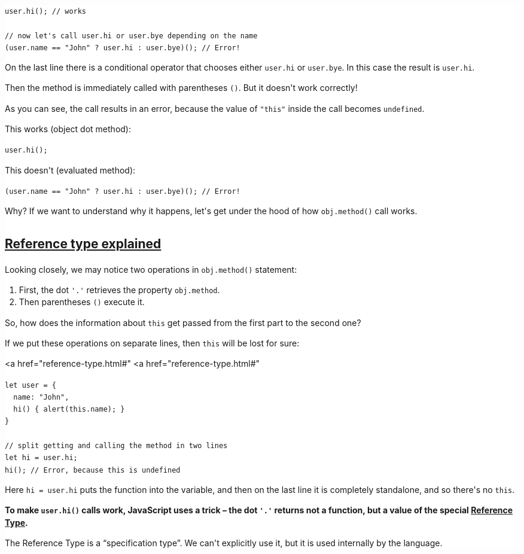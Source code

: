     user.hi(); // works

    // now let's call user.hi or user.bye depending on the name
    (user.name == "John" ? user.hi : user.bye)(); // Error!

On the last line there is a conditional operator that chooses either `user.hi` or `user.bye`. In this case the result is `user.hi`.

Then the method is immediately called with parentheses `()`. But it doesn't work correctly!

As you can see, the call results in an error, because the value of `"this"` inside the call becomes `undefined`.

This works (object dot method):

    user.hi();

This doesn't (evaluated method):

    (user.name == "John" ? user.hi : user.bye)(); // Error!

Why? If we want to understand why it happens, let's get under the hood of how `obj.method()` call works.

## <a href="reference-type.html#reference-type-explained" id="reference-type-explained" class="main__anchor">Reference type explained</a>

Looking closely, we may notice two operations in `obj.method()` statement:

1.  First, the dot `'.'` retrieves the property `obj.method`.
2.  Then parentheses `()` execute it.

So, how does the information about `this` get passed from the first part to the second one?

If we put these operations on separate lines, then `this` will be lost for sure:

<a href="reference-type.html#"
<a href="reference-type.html#"

    let user = {
      name: "John",
      hi() { alert(this.name); }
    }

    // split getting and calling the method in two lines
    let hi = user.hi;
    hi(); // Error, because this is undefined

Here `hi = user.hi` puts the function into the variable, and then on the last line it is completely standalone, and so there's no `this`.

**To make `user.hi()` calls work, JavaScript uses a trick – the dot `'.'` returns not a function, but a value of the special [Reference Type](https://tc39.github.io/ecma262/#sec-reference-specification-type).**

The Reference Type is a “specification type”. We can't explicitly use it, but it is used internally by the language.
